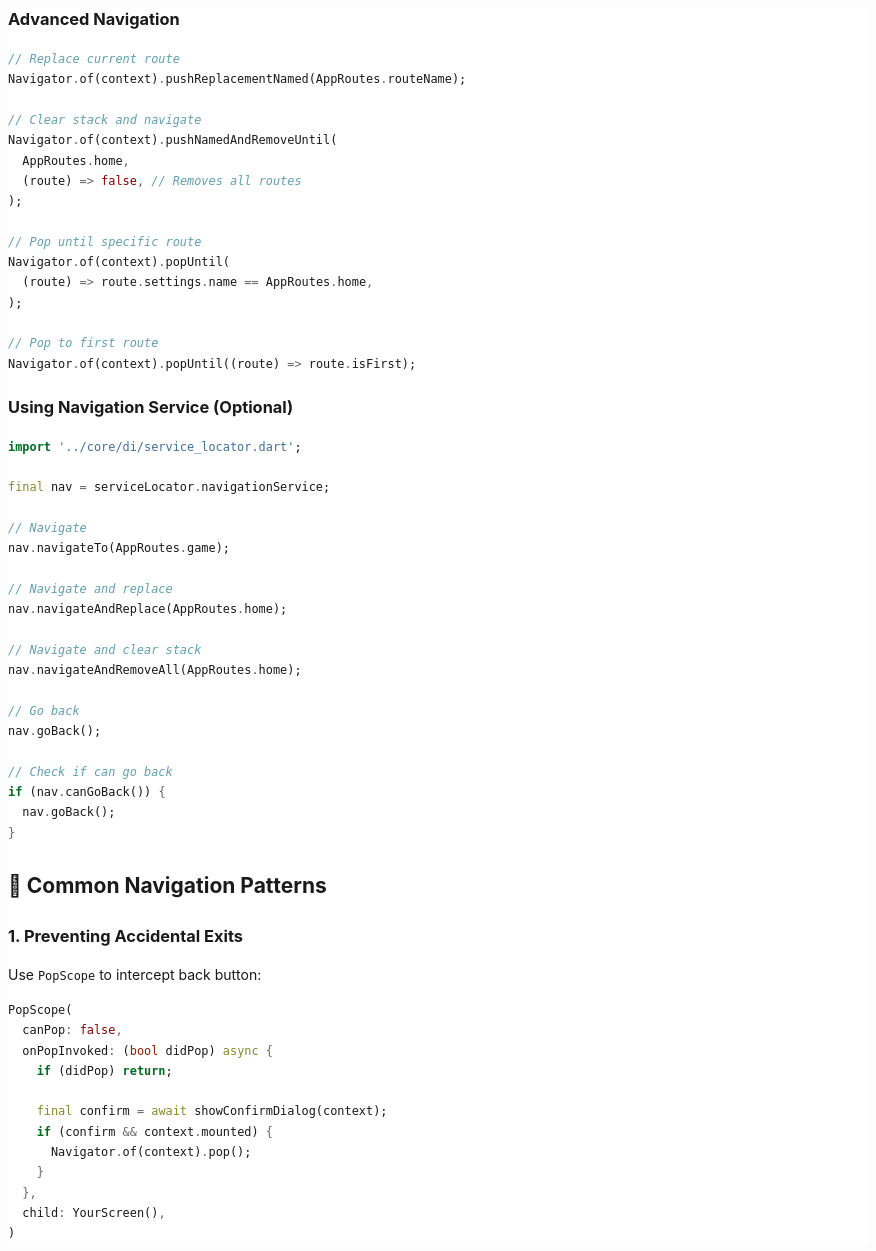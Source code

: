 ### Advanced Navigation
```dart
// Replace current route
Navigator.of(context).pushReplacementNamed(AppRoutes.routeName);

// Clear stack and navigate
Navigator.of(context).pushNamedAndRemoveUntil(
  AppRoutes.home,
  (route) => false, // Removes all routes
);

// Pop until specific route
Navigator.of(context).popUntil(
  (route) => route.settings.name == AppRoutes.home,
);

// Pop to first route
Navigator.of(context).popUntil((route) => route.isFirst);
```

### Using Navigation Service (Optional)
```dart
import '../core/di/service_locator.dart';

final nav = serviceLocator.navigationService;

// Navigate
nav.navigateTo(AppRoutes.game);

// Navigate and replace
nav.navigateAndReplace(AppRoutes.home);

// Navigate and clear stack
nav.navigateAndRemoveAll(AppRoutes.home);

// Go back
nav.goBack();

// Check if can go back
if (nav.canGoBack()) {
  nav.goBack();
}
```

## 🚨 Common Navigation Patterns

### 1. Preventing Accidental Exits
Use `PopScope` to intercept back button:
```dart
PopScope(
  canPop: false,
  onPopInvoked: (bool didPop) async {
    if (didPop) return;
    
    final confirm = await showConfirmDialog(context);
    if (confirm && context.mounted) {
      Navigator.of(context).pop();
    }
  },
  child: YourScreen(),
)
```
